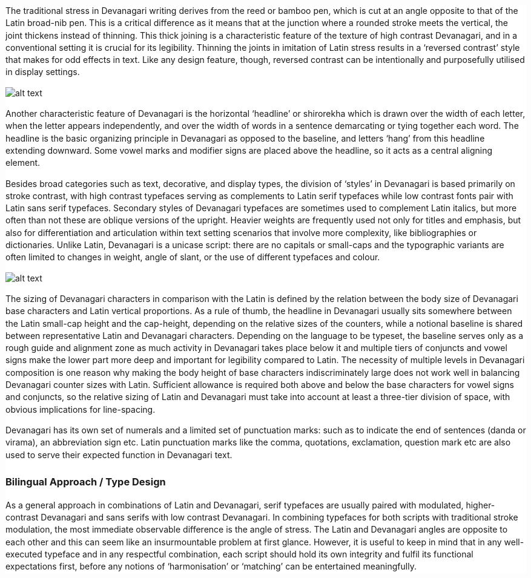 The traditional stress in Devanagari writing derives from the reed or bamboo pen, which is cut at an angle opposite to that of the Latin broad-nib pen. This is a critical difference as it means that at the junction where a rounded stroke meets the vertical, the joint thickens instead of thinning. This thick joining is a characteristic feature of the texture of high contrast Devanagari, and in a conventional setting it is crucial for its legibility. Thinning the joints in imitation of Latin stress results in a ‘reversed contrast’ style that makes for odd effects in text. Like any design feature, though, reversed contrast can be intentionally and purposefully utilised in display settings.

![alt text](/images/02.png)

Another characteristic feature of Devanagari is the horizontal ‘headline’ or shirorekha which is drawn over the width of each letter, when the letter appears independently, and over the width of words in a sentence demarcating or tying together each word. The headline is the basic organizing principle in Devanagari as opposed to the baseline, and letters ‘hang’ from this headline extending downward. Some vowel marks and modifier signs are placed above the headline, so it acts as a central aligning element.

Besides broad categories such as text, decorative, and display types, the division of ‘styles’ in Devanagari is based primarily on stroke contrast, with high contrast typefaces serving as complements to Latin serif typefaces while  low contrast fonts pair with Latin sans serif typefaces. Secondary styles of Devanagari typefaces are sometimes used to complement Latin italics, but more often than not these are oblique versions of the upright. Heavier weights are frequently used not only for titles and emphasis, but also for differentiation and articulation within text setting scenarios that involve more complexity, like bibliographies or dictionaries. Unlike Latin, Devanagari is a unicase script: there are no capitals or small-caps and the typographic variants are often limited to changes in weight, angle of slant, or the use of different typefaces and colour. 

![alt text](/images/03.png)


The sizing of Devanagari characters in comparison with the Latin is defined by the relation between the body size of Devanagari base characters and Latin vertical proportions. As a rule of thumb, the headline in Devanagari usually sits somewhere between the Latin small-cap height and the cap-height, depending on the relative sizes of the counters, while a notional baseline is shared between representative Latin and Devanagari characters. Depending on the language to be typeset, the baseline serves only as a rough guide and alignment zone as much activity in Devanagari takes place below it and multiple tiers of conjuncts and vowel signs make the lower part more deep and important for legibility compared to Latin. The necessity of multiple levels in Devanagari composition is one reason why making the body height of base characters indiscriminately large does not work well in balancing Devanagari counter sizes with Latin. Sufficient allowance is required both above and below the base characters for vowel signs and conjuncts, so the relative sizing of Latin and Devanagari must take into account at least a three-tier division of space, with obvious implications for line-spacing.

Devanagari has its own set of numerals and a limited set of punctuation marks: such as to indicate the end of sentences (danda or virama), an abbreviation sign etc. Latin punctuation marks like the comma, quotations, exclamation, question mark etc are also used to serve their expected function in Devanagari text.


### Bilingual Approach / Type Design

As a general approach in combinations of Latin and Devanagari, serif typefaces are usually paired with modulated, higher-contrast Devanagari and sans serifs with low contrast Devanagari. In combining typefaces for both scripts with traditional stroke modulation, the most immediate observable difference is the angle of stress. The Latin and Devanagari angles are opposite to each other and this can seem like an insurmountable problem at first glance. However, it is useful to keep in mind that in any well-executed typeface and in any respectful combination, each script should hold its own integrity and fulfil its functional expectations first, before any notions of ‘harmonisation’ or ‘matching’ can be entertained meaningfully.
